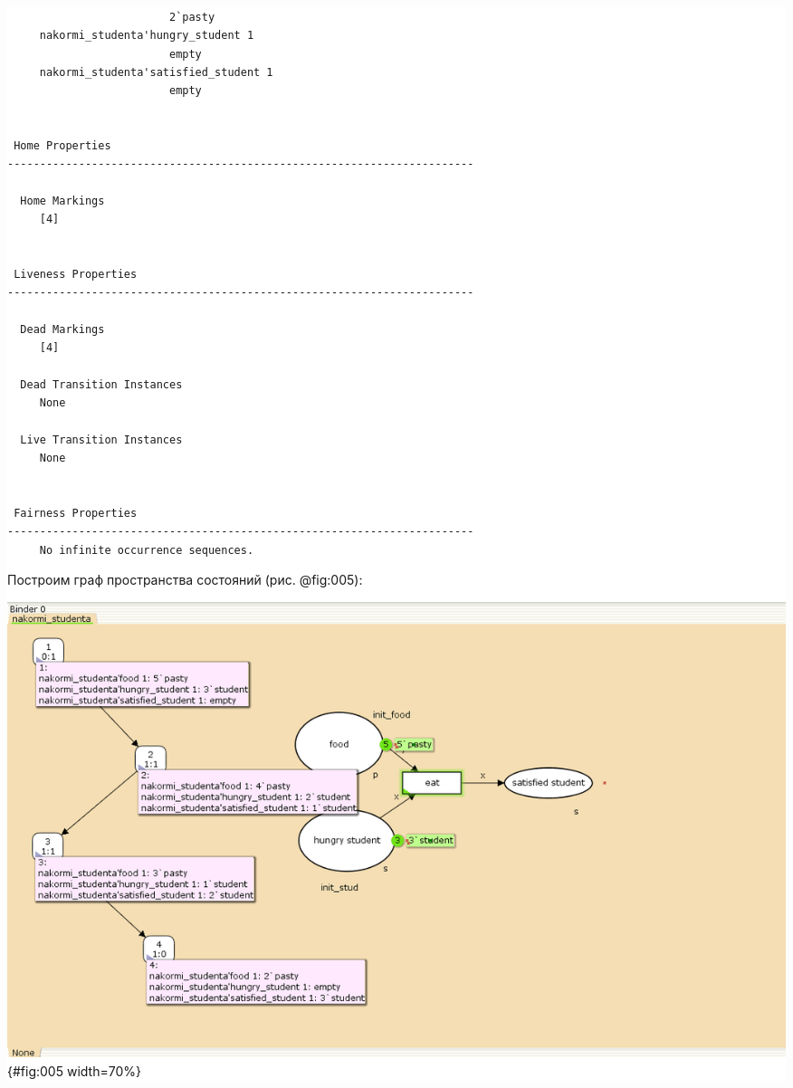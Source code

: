 ```
                         2`pasty
     nakormi_studenta'hungry_student 1
                         empty
     nakormi_studenta'satisfied_student 1
                         empty


 Home Properties
------------------------------------------------------------------------

  Home Markings
     [4]


 Liveness Properties
------------------------------------------------------------------------

  Dead Markings
     [4]

  Dead Transition Instances
     None

  Live Transition Instances
     None


 Fairness Properties
------------------------------------------------------------------------
     No infinite occurrence sequences.

```

Построим граф пространства состояний (рис. @fig:005):

![ Пространство состояний для модели «Накорми студентов»](image/5.png){#fig:005 width=70%}
